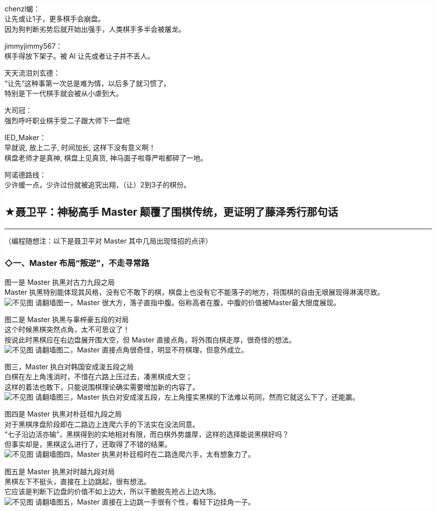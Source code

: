  chenzl蝎：  
 让先或让1子，更多棋手会崩盘。  
 因为狗判断劣势后就开始出强手，人类棋手多半会被屠龙。  
   
 jimmyjimmy567：  
 棋手得放下架子。被 AI 让先或者让子并不丢人。  
   
 天天流泪刘玄德：  
 “让先”这种事第一次总是难为情，以后多了就习惯了。  
 特别是下一代棋手就会被从小虐到大。  
   
 大司冠：  
 强烈呼吁职业棋手受二子跟大师下一盘吧  
   
 IED\_Maker：  
 早就说, 放上二子, 时间加长, 这样下没有意义啊！  
 棋盘老师才是真神, 棋盘上见真货, 神马面子啦尊严啦都碎了一地。  
   
 阿诺德路线：  
 少许缓一点，少许过份就被追究出翔，（让）2到3子的棋份。  
   
   
 ## ★聂卫平：神秘高手 Master 颠覆了围棋传统，更证明了藤泽秀行那句话
------------------------------------

  
 （编程随想注：以下是聂卫平对 Master 其中几局出现怪招的点评）  
   
 ### ◇一、Master 布局“叛逆”，不走寻常路

  
 图一是 Master 执黑对古力九段之局  
 Master 执黑特别能体现其风格，没有它不敢下的棋，棋盘上也没有它不能落子的地方，将围棋的自由无垠展现得淋漓尽致。  
 ![不见图 请翻墙](images/z_xgvjH7I-Ubyb1Q7qoG4LrqdrgfaNBRhporhgT06kmgEs2NU1rbtq5JjaqftUo7-Lr5mmZq5ORDcIin0EN6_XuStTMT778XJgK_MfMvVuHz16kwySwMNx3ZYCfErMzjI8QywTExbb4)图一，Master 很大方，落子直指中腹。俗称高者在腹，中腹的价值被Master最大限度展现。  
   
 图二是 Master 执黑与辜梓豪五段的对局  
 这个时候黑棋突然点角，太不可思议了！  
 按说此时黑棋应在右边盘展开围大空，但 Master 直接点角，将外围白棋走厚，很奇怪的想法。  
 ![不见图 请翻墙](images/dnBqu1tk2xb4aPozKeufcjfY-sSJXKr3VLFK74vdOgSg8G1j1AFK2UUQEue7zJYtQS9650nOXJ6dHyTzJryw0A5bLaR0tGnF673L2XQnbwIA2mxN3u_IJX8l5MIWXlwgvc1VxMcBXfM)图二，Master 直接点角很奇怪，明显不符棋理，但意外成立。  
   
   
 图三，Master 执白对韩国安成浚五段之局  
 白棋在左上角浅消时，不惜在六路上压过去，凑黑棋成大空；  
 这样的着法也敢下，只能说围棋理论确实需要增加新的内容了。  
 ![不见图 请翻墙](images/b7K5of4DhHsvBMbsNKR-KDq-jsrkeKx95jpwqoFgEnhKxJpM5Ols66F0v0kv4yqx303uFMJxXzhe8puLc7QhIE1h0p_n5l3Y7azTqPFXXLSKNy_FfyYupjDP8xG0EuZF8WtyizGoRJ4)图三，Master 执白对安成浚五段，左上角撞实黑棋的下法难以苟同，然而它就这么下了，还能赢。  
   
   
 图四是 Master 执黑对朴廷桓九段之局  
 对于黑棋序盘阶段即在二路边上连爬六手的下法实在没法同意。  
 “七子沿边活亦输”，黑棋得到的实地相对有限，而白棋外势雄厚，这样的选择能说黑棋好吗？  
 但事实却是，黑棋这么进行了，还取得了不错的结果。  
 ![不见图 请翻墙](images/KrvAxfkR1CAp4C0mI6F0q6W6d1XmMjEau_1g8ZzMKK2ja0N02rbSdlKXHWk_72u3_UTrOVkmQQFBxFTF4kykf2z8_CFwNZLK4bqEL5LAkr8-Yi6AL5nTUHLQu3KRaw2lkmqqZdFYX0g)图四，Master 执黑对朴廷桓时在二路连爬六手，太有想象力了。  
   
   
 图五是 Master 执黑对时越九段对局  
 黑棋左下不挺头，直接在上边跳起，很有想法。  
 它应该是判断下边盘的价值不如上边大，所以干脆脱先抢占上边大场。  
 ![不见图 请翻墙](images/mLUb9jJmbgibmS9tRvo-BHsJnWk9SpBYb0x0HGWRmE1hFt5FrgkIoYBEwC4bHYkkP48SvSGUJlxZT_wOT7VGKaaWewZnr5YprVaM02CvN51qtaRFGukZHuwXIa5M2NfQvwwPtw1szRA)图五，Master 直接在上边跳一手很有个性，看轻下边挂角一子。  
   